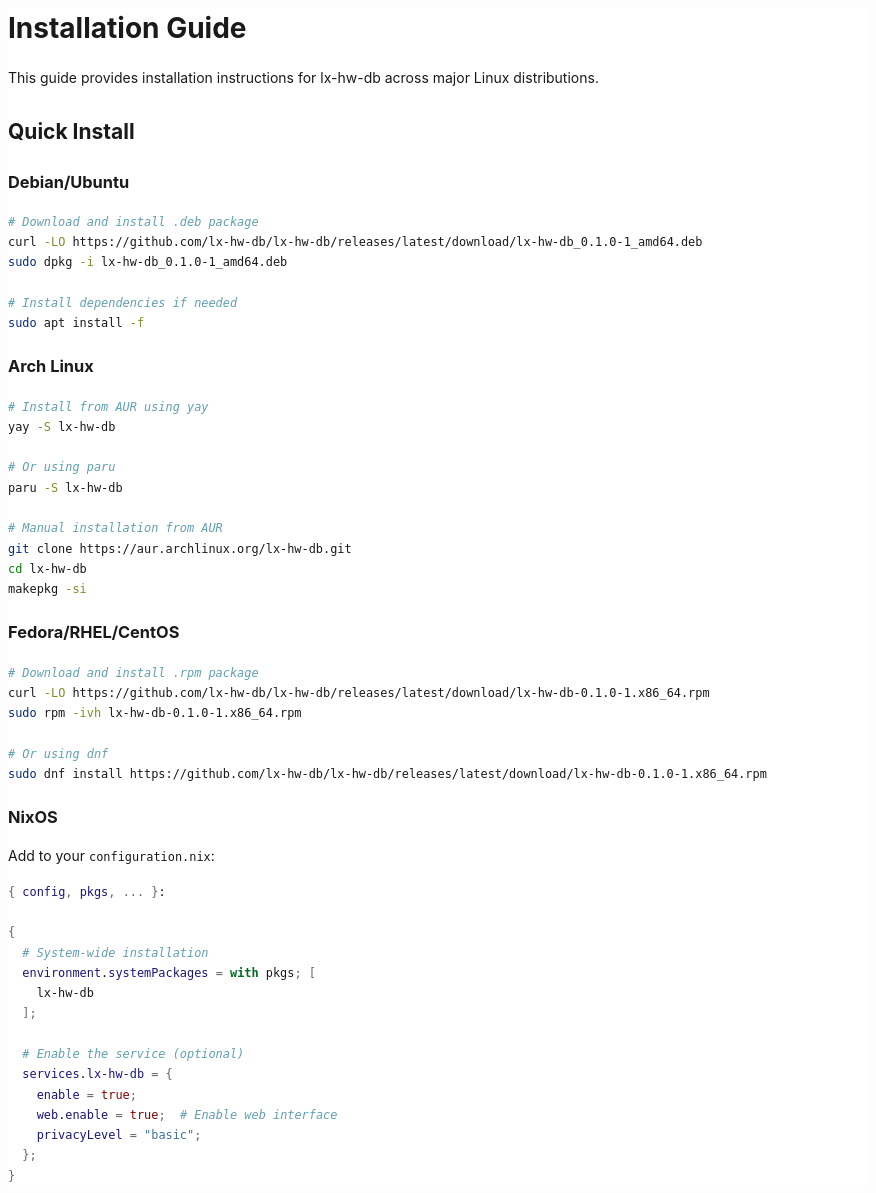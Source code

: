 # Installation Guide

This guide provides installation instructions for lx-hw-db across major Linux distributions.

## Quick Install

### Debian/Ubuntu

```bash
# Download and install .deb package
curl -LO https://github.com/lx-hw-db/lx-hw-db/releases/latest/download/lx-hw-db_0.1.0-1_amd64.deb
sudo dpkg -i lx-hw-db_0.1.0-1_amd64.deb

# Install dependencies if needed
sudo apt install -f
```

### Arch Linux

```bash
# Install from AUR using yay
yay -S lx-hw-db

# Or using paru
paru -S lx-hw-db

# Manual installation from AUR
git clone https://aur.archlinux.org/lx-hw-db.git
cd lx-hw-db
makepkg -si
```

### Fedora/RHEL/CentOS

```bash
# Download and install .rpm package
curl -LO https://github.com/lx-hw-db/lx-hw-db/releases/latest/download/lx-hw-db-0.1.0-1.x86_64.rpm
sudo rpm -ivh lx-hw-db-0.1.0-1.x86_64.rpm

# Or using dnf
sudo dnf install https://github.com/lx-hw-db/lx-hw-db/releases/latest/download/lx-hw-db-0.1.0-1.x86_64.rpm
```

### NixOS

Add to your `configuration.nix`:

```nix
{ config, pkgs, ... }:

{
  # System-wide installation
  environment.systemPackages = with pkgs; [
    lx-hw-db
  ];
  
  # Enable the service (optional)
  services.lx-hw-db = {
    enable = true;
    web.enable = true;  # Enable web interface
    privacyLevel = "basic";
  };
}
```